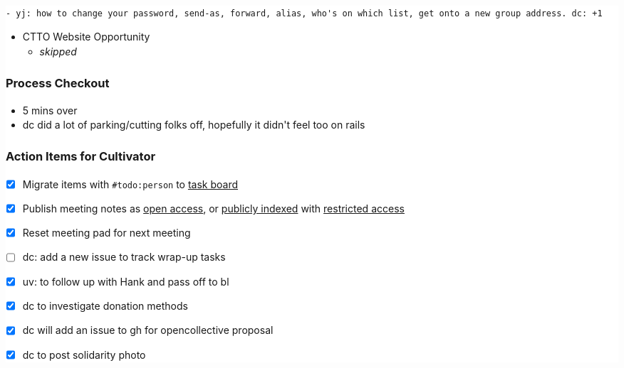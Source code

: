     - yj: how to change your password, send-as, forward, alias, who's on which list, get onto a new group address. dc: +1
- CTTO Website Opportunity
    - _skipped_

### Process Checkout

- 5 mins over
- dc did a lot of parking/cutting folks off, hopefully it didn't feel too on rails


### Action Items for Cultivator

- [x] Migrate items with `#todo:person` to [task board][tasks]
- [x] Publish meeting notes as [open access][public], or [publicly indexed][index] with [restricted access][private]
- [x] Reset meeting pad for next meeting
- [ ] dc: add a new issue to track wrap-up tasks
- [x] uv: to follow up with Hank and pass off to bl
- [x] dc to investigate donation methods
- [x] dc will add an issue to gh for opencollective proposal
- [x] dc to post solidarity photo


[template]: https://link.hypha.coop/template
[meetings]: https://link.hypha.coop/meetings
[calendar]: https://link.hypha.coop/calendar
[tasks]:    https://link.hypha.coop/tasks
[gh]:       https://link.hypha.coop/gh
[drive]:    https://link.hypha.coop/drive


[l-pri-hi]: https://github.com/orgs/hyphacoop/projects/2?card_filter_query=label:[priority-★★★]
[l-pri-md]: https://github.com/orgs/hyphacoop/projects/2?card_filter_query=label:[priority-★★☆]
[l-pri-lo]: https://github.com/orgs/hyphacoop/projects/2?card_filter_query=label:[priority-★☆☆]
[l-pri-none]: https://github.com/orgs/hyphacoop/projects/2?card_filter_query=-label:[priority-★☆☆]+-label:[priority-★★☆]+-label:[priority-★★★]
[l-biz]: https://github.com/orgs/hyphacoop/projects/2?card_filter_query=label:"wg:business-planning"
[l-fin]: https://github.com/orgs/hyphacoop/projects/2?card_filter_query=label:"wg:finance"
[l-gov]: https://github.com/orgs/hyphacoop/projects/2?card_filter_query=label:"wg:governance
[l-inf]: https://github.com/orgs/hyphacoop/projects/2?card_filter_query=label:"wg:infrastructure"
[l-ops]: https://github.com/orgs/hyphacoop/projects/2?card_filter_query=label:"wg:operations"
[l-none]: https://github.com/orgs/hyphacoop/projects/2?card_filter_query=-label:wg:operations+-label:wg:infrastructure+-label:wg:finance+-label:wg:governance+-label:wg:business-planning


[biz-wg]: https://link.hypha.coop/biz-wg
[fin-wg]: https://link.hypha.coop/fin-wg
[gov-wg]: https://link.hypha.coop/gov-wg
[inf-wg]: https://link.hypha.coop/inf-wg
[ops-wg]: https://link.hypha.coop/ops-wg


[public]:   https://github.com/hyphacoop/organizing/new/master?filename=_posts/meeting-notes/2020-MM-DD-all-hands.md
[index]:    https://github.com/hyphacoop/organizing/new/master?filename=_posts/private/meeting-notes/2020-MM-DD-all-hands.md&value=Empty%20file%20for%20public%20indexing%20of%20access-restricted%20file.
[private]:  https://github.com/hyphacoop/organizing-private/new/master?filename=meeting-notes/2020-MM-DD-all-hands.md
